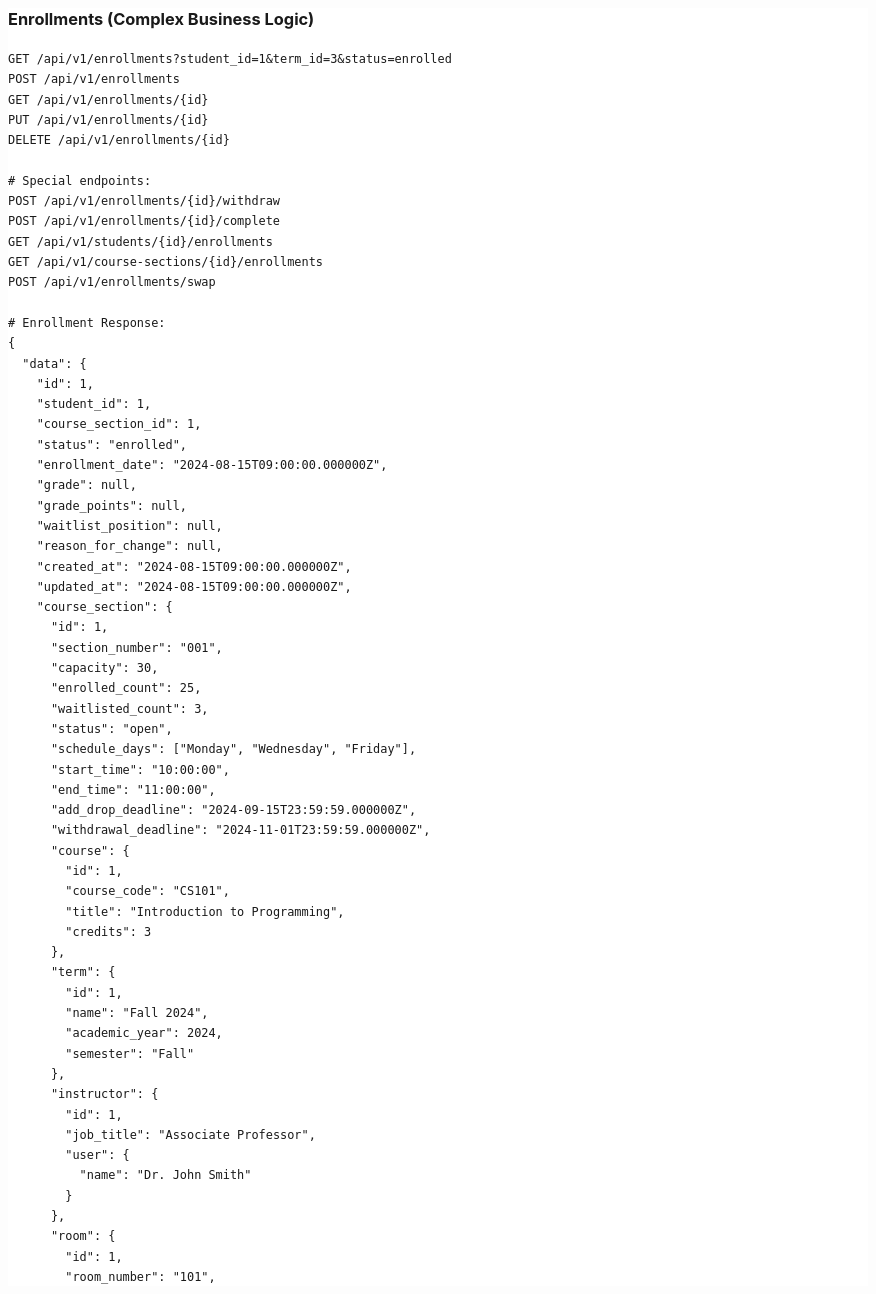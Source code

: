 ### Enrollments (Complex Business Logic)
```http
GET /api/v1/enrollments?student_id=1&term_id=3&status=enrolled
POST /api/v1/enrollments
GET /api/v1/enrollments/{id}
PUT /api/v1/enrollments/{id}
DELETE /api/v1/enrollments/{id}

# Special endpoints:
POST /api/v1/enrollments/{id}/withdraw
POST /api/v1/enrollments/{id}/complete
GET /api/v1/students/{id}/enrollments
GET /api/v1/course-sections/{id}/enrollments
POST /api/v1/enrollments/swap

# Enrollment Response:
{
  "data": {
    "id": 1,
    "student_id": 1,
    "course_section_id": 1,
    "status": "enrolled",
    "enrollment_date": "2024-08-15T09:00:00.000000Z",
    "grade": null,
    "grade_points": null,
    "waitlist_position": null,
    "reason_for_change": null,
    "created_at": "2024-08-15T09:00:00.000000Z",
    "updated_at": "2024-08-15T09:00:00.000000Z",
    "course_section": {
      "id": 1,
      "section_number": "001",
      "capacity": 30,
      "enrolled_count": 25,
      "waitlisted_count": 3,
      "status": "open",
      "schedule_days": ["Monday", "Wednesday", "Friday"],
      "start_time": "10:00:00",
      "end_time": "11:00:00",
      "add_drop_deadline": "2024-09-15T23:59:59.000000Z",
      "withdrawal_deadline": "2024-11-01T23:59:59.000000Z",
      "course": {
        "id": 1,
        "course_code": "CS101",
        "title": "Introduction to Programming",
        "credits": 3
      },
      "term": {
        "id": 1,
        "name": "Fall 2024",
        "academic_year": 2024,
        "semester": "Fall"
      },
      "instructor": {
        "id": 1,
        "job_title": "Associate Professor",
        "user": {
          "name": "Dr. John Smith"
        }
      },
      "room": {
        "id": 1,
        "room_number": "101",
```